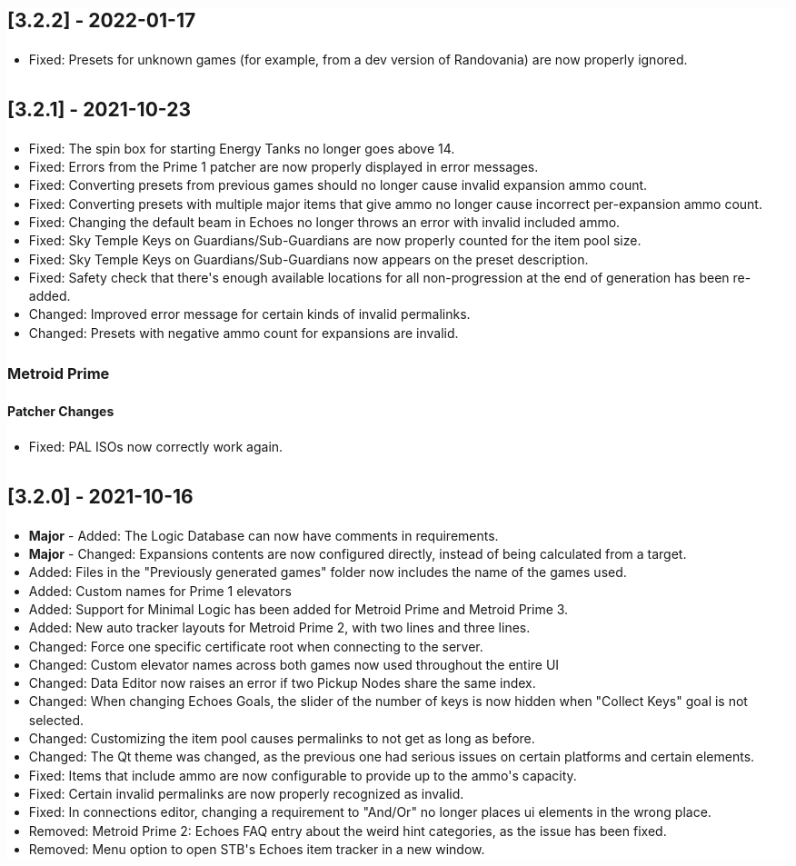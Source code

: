 ## [3.2.2] - 2022-01-17

- Fixed: Presets for unknown games (for example, from a dev version of Randovania) are now properly ignored.

## [3.2.1] - 2021-10-23

- Fixed: The spin box for starting Energy Tanks no longer goes above 14.
- Fixed: Errors from the Prime 1 patcher are now properly displayed in error messages.
- Fixed: Converting presets from previous games should no longer cause invalid expansion ammo count.
- Fixed: Converting presets with multiple major items that give ammo no longer cause incorrect per-expansion ammo count.
- Fixed: Changing the default beam in Echoes no longer throws an error with invalid included ammo.
- Fixed: Sky Temple Keys on Guardians/Sub-Guardians are now properly counted for the item pool size.
- Fixed: Sky Temple Keys on Guardians/Sub-Guardians now appears on the preset description.
- Fixed: Safety check that there's enough available locations for all non-progression at the end of generation has been re-added.
- Changed: Improved error message for certain kinds of invalid permalinks.
- Changed: Presets with negative ammo count for expansions are invalid.

### Metroid Prime

#### Patcher Changes

- Fixed: PAL ISOs now correctly work again.

## [3.2.0] - 2021-10-16

- **Major** - Added: The Logic Database can now have comments in requirements.
- **Major** - Changed: Expansions contents are now configured directly, instead of being calculated from a target.
- Added: Files in the "Previously generated games" folder now includes the name of the games used.
- Added: Custom names for Prime 1 elevators
- Added: Support for Minimal Logic has been added for Metroid Prime and Metroid Prime 3.
- Added: New auto tracker layouts for Metroid Prime 2, with two lines and three lines.
- Changed: Force one specific certificate root when connecting to the server.
- Changed: Custom elevator names across both games now used throughout the entire UI
- Changed: Data Editor now raises an error if two Pickup Nodes share the same index.
- Changed: When changing Echoes Goals, the slider of the number of keys is now hidden when "Collect Keys" goal is not selected.
- Changed: Customizing the item pool causes permalinks to not get as long as before.
- Changed: The Qt theme was changed, as the previous one had serious issues on certain platforms and certain elements.
- Fixed: Items that include ammo are now configurable to provide up to the ammo's capacity.
- Fixed: Certain invalid permalinks are now properly recognized as invalid.
- Fixed: In connections editor, changing a requirement to "And/Or" no longer places ui elements in the wrong place.
- Removed: Metroid Prime 2: Echoes FAQ entry about the weird hint categories, as the issue has been fixed.
- Removed: Menu option to open STB's Echoes item tracker in a new window.
